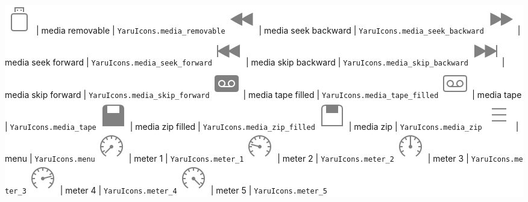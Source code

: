 ![media_removable](../icons/media/removable.svg) | media removable | `YaruIcons.media_removable`
![media_seek_backward](../icons/media/seek-backward.svg) | media seek backward | `YaruIcons.media_seek_backward`
![media_seek_forward](../icons/media/seek-forward.svg) | media seek forward | `YaruIcons.media_seek_forward`
![media_skip_backward](../icons/media/skip-backward.svg) | media skip backward | `YaruIcons.media_skip_backward`
![media_skip_forward](../icons/media/skip-forward.svg) | media skip forward | `YaruIcons.media_skip_forward`
![media_tape_filled](../icons/media/tape-filled.svg) | media tape filled | `YaruIcons.media_tape_filled`
![media_tape](../icons/media/tape.svg) | media tape | `YaruIcons.media_tape`
![media_zip_filled](../icons/media/zip-filled.svg) | media zip filled | `YaruIcons.media_zip_filled`
![media_zip](../icons/media/zip.svg) | media zip | `YaruIcons.media_zip`
![menu](../icons/menu.svg) | menu | `YaruIcons.menu`
![meter_1](../icons/meter/1.svg) | meter 1 | `YaruIcons.meter_1`
![meter_2](../icons/meter/2.svg) | meter 2 | `YaruIcons.meter_2`
![meter_3](../icons/meter/3.svg) | meter 3 | `YaruIcons.meter_3`
![meter_4](../icons/meter/4.svg) | meter 4 | `YaruIcons.meter_4`
![meter_5](../icons/meter/5.svg) | meter 5 | `YaruIcons.meter_5`